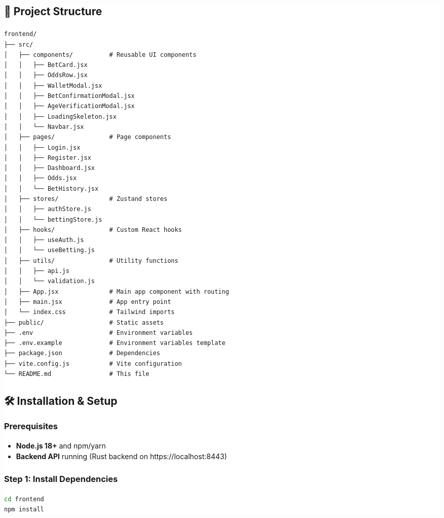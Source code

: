 ## 📁 Project Structure

```
frontend/
├── src/
│   ├── components/          # Reusable UI components
│   │   ├── BetCard.jsx
│   │   ├── OddsRow.jsx
│   │   ├── WalletModal.jsx
│   │   ├── BetConfirmationModal.jsx
│   │   ├── AgeVerificationModal.jsx
│   │   ├── LoadingSkeleton.jsx
│   │   └── Navbar.jsx
│   ├── pages/               # Page components
│   │   ├── Login.jsx
│   │   ├── Register.jsx
│   │   ├── Dashboard.jsx
│   │   ├── Odds.jsx
│   │   └── BetHistory.jsx
│   ├── stores/              # Zustand stores
│   │   ├── authStore.js
│   │   └── bettingStore.js
│   ├── hooks/               # Custom React hooks
│   │   ├── useAuth.js
│   │   └── useBetting.js
│   ├── utils/               # Utility functions
│   │   ├── api.js
│   │   └── validation.js
│   ├── App.jsx              # Main app component with routing
│   ├── main.jsx             # App entry point
│   └── index.css            # Tailwind imports
├── public/                  # Static assets
├── .env                     # Environment variables
├── .env.example             # Environment variables template
├── package.json             # Dependencies
├── vite.config.js           # Vite configuration
└── README.md                # This file
```

## 🛠️ Installation & Setup

### Prerequisites
- **Node.js 18+** and npm/yarn
- **Backend API** running (Rust backend on https://localhost:8443)

### Step 1: Install Dependencies
```bash
cd frontend
npm install
```
